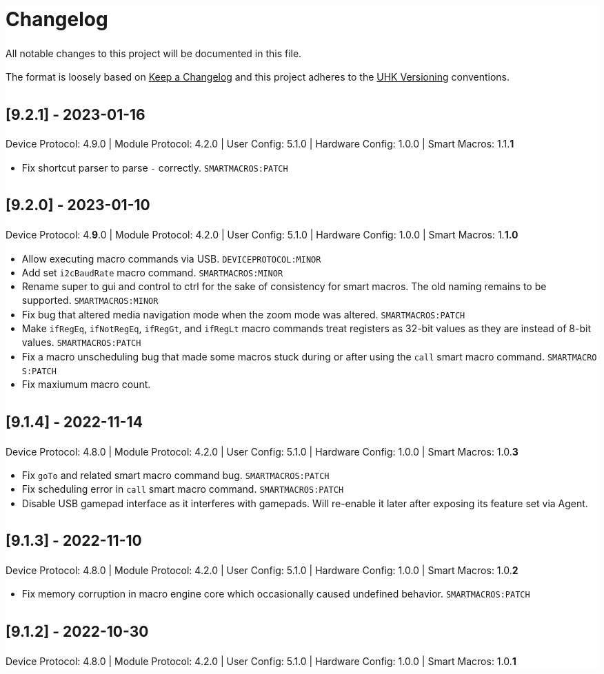 # Changelog

All notable changes to this project will be documented in this file.

The format is loosely based on [Keep a Changelog](http://keepachangelog.com/en/1.0.0/)
and this project adheres to the [UHK Versioning](VERSIONING.md) conventions.

## [9.2.1] - 2023-01-16

Device Protocol: 4.9.0 | Module Protocol: 4.2.0 | User Config: 5.1.0 | Hardware Config: 1.0.0 | Smart Macros: 1.1.**1**

- Fix shortcut parser to parse `-` correctly. `SMARTMACROS:PATCH`

## [9.2.0] - 2023-01-10

Device Protocol: 4.**9**.0 | Module Protocol: 4.2.0 | User Config: 5.1.0 | Hardware Config: 1.0.0 | Smart Macros: 1.**1.0**

- Allow executing macro commands via USB. `DEVICEPROTOCOL:MINOR`
- Add set `i2cBaudRate` macro command. `SMARTMACROS:MINOR`
- Rename super to gui and control to ctrl for the sake of consistency for smart macros. The old naming remains to be supported. `SMARTMACROS:MINOR`
- Fix bug that altered media navigation mode when the zoom mode was altered. `SMARTMACROS:PATCH`
- Make `ifRegEq`, `ifNotRegEq`, `ifRegGt`, and `ifRegLt` macro commands treat registers as 32-bit values as they are instead of 8-bit values. `SMARTMACROS:PATCH`
- Fix a macro unscheduling bug that made some macros stuck during or after using the `call` smart macro command. `SMARTMACROS:PATCH`
- Fix maxiumum macro count.

## [9.1.4] - 2022-11-14

Device Protocol: 4.8.0 | Module Protocol: 4.2.0 | User Config: 5.1.0 | Hardware Config: 1.0.0 | Smart Macros: 1.0.**3**

- Fix `goTo` and related smart macro command bug. `SMARTMACROS:PATCH`
- Fix scheduling error in `call` smart macro command. `SMARTMACROS:PATCH`
- Disable USB gamepad interface as it interferes with gamepads. Will re-enable it later after exposing its feature set via Agent.

## [9.1.3] - 2022-11-10

Device Protocol: 4.8.0 | Module Protocol: 4.2.0 | User Config: 5.1.0 | Hardware Config: 1.0.0 | Smart Macros: 1.0.**2**

- Fix memory corruption in macro engine core which occasionally caused undefined behavior. `SMARTMACROS:PATCH`

## [9.1.2] - 2022-10-30

Device Protocol: 4.8.0 | Module Protocol: 4.2.0 | User Config: 5.1.0 | Hardware Config: 1.0.0 | Smart Macros: 1.0.**1**
